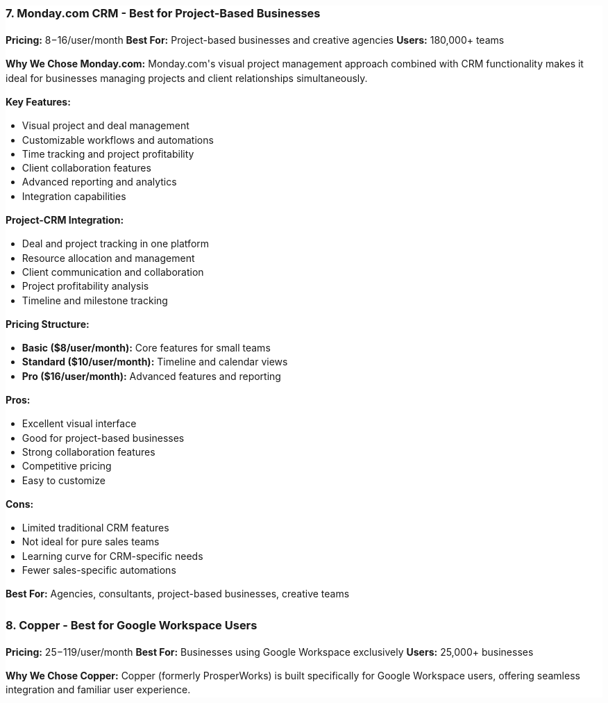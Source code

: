 ### 7. Monday.com CRM - Best for Project-Based Businesses

**Pricing:** $8-$16/user/month
**Best For:** Project-based businesses and creative agencies
**Users:** 180,000+ teams

**Why We Chose Monday.com:**
Monday.com's visual project management approach combined with CRM functionality makes it ideal for businesses managing projects and client relationships simultaneously.

**Key Features:**
- Visual project and deal management
- Customizable workflows and automations
- Time tracking and project profitability
- Client collaboration features
- Advanced reporting and analytics
- Integration capabilities

**Project-CRM Integration:**
- Deal and project tracking in one platform
- Resource allocation and management
- Client communication and collaboration
- Project profitability analysis
- Timeline and milestone tracking

**Pricing Structure:**
- **Basic ($8/user/month):** Core features for small teams
- **Standard ($10/user/month):** Timeline and calendar views
- **Pro ($16/user/month):** Advanced features and reporting

**Pros:**
- Excellent visual interface
- Good for project-based businesses
- Strong collaboration features
- Competitive pricing
- Easy to customize

**Cons:**
- Limited traditional CRM features
- Not ideal for pure sales teams
- Learning curve for CRM-specific needs
- Fewer sales-specific automations

**Best For:** Agencies, consultants, project-based businesses, creative teams

### 8. Copper - Best for Google Workspace Users

**Pricing:** $25-$119/user/month
**Best For:** Businesses using Google Workspace exclusively
**Users:** 25,000+ businesses

**Why We Chose Copper:**
Copper (formerly ProsperWorks) is built specifically for Google Workspace users, offering seamless integration and familiar user experience.
